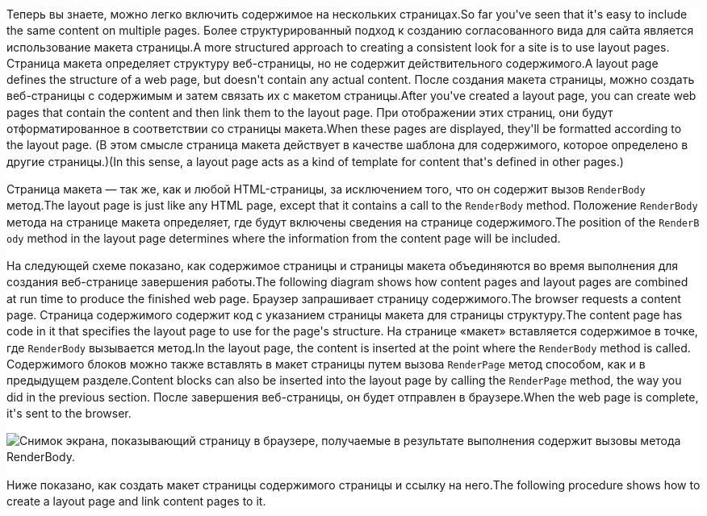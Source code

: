 <span data-ttu-id="2b66f-156">Теперь вы знаете, можно легко включить содержимое на нескольких страницах.</span><span class="sxs-lookup"><span data-stu-id="2b66f-156">So far you've seen that it's easy to include the same content on multiple pages.</span></span> <span data-ttu-id="2b66f-157">Более структурированный подход к созданию согласованного вида для сайта является использование макета страницы.</span><span class="sxs-lookup"><span data-stu-id="2b66f-157">A more structured approach to creating a consistent look for a site is to use layout pages.</span></span> <span data-ttu-id="2b66f-158">Страница макета определяет структуру веб-страницы, но не содержит действительного содержимого.</span><span class="sxs-lookup"><span data-stu-id="2b66f-158">A layout page defines the structure of a web page, but doesn't contain any actual content.</span></span> <span data-ttu-id="2b66f-159">После создания макета страницы, можно создать веб-страницы с содержимым и затем связать их с макетом страницы.</span><span class="sxs-lookup"><span data-stu-id="2b66f-159">After you've created a layout page, you can create web pages that contain the content and then link them to the layout page.</span></span> <span data-ttu-id="2b66f-160">При отображении этих страниц, они будут отформатированное в соответствии со страницы макета.</span><span class="sxs-lookup"><span data-stu-id="2b66f-160">When these pages are displayed, they'll be formatted according to the layout page.</span></span> <span data-ttu-id="2b66f-161">(В этом смысле страница макета действует в качестве шаблона для содержимого, которое определено в другие страницы.)</span><span class="sxs-lookup"><span data-stu-id="2b66f-161">(In this sense, a layout page acts as a kind of template for content that's defined in other pages.)</span></span>

<span data-ttu-id="2b66f-162">Страница макета — так же, как и любой HTML-страницы, за исключением того, что он содержит вызов `RenderBody` метод.</span><span class="sxs-lookup"><span data-stu-id="2b66f-162">The layout page is just like any HTML page, except that it contains a call to the `RenderBody` method.</span></span> <span data-ttu-id="2b66f-163">Положение `RenderBody` метода на странице макета определяет, где будут включены сведения на странице содержимого.</span><span class="sxs-lookup"><span data-stu-id="2b66f-163">The position of the `RenderBody` method in the layout page determines where the information from the content page will be included.</span></span>

<span data-ttu-id="2b66f-164">На следующей схеме показано, как содержимое страницы и страницы макета объединяются во время выполнения для создания веб-странице завершения работы.</span><span class="sxs-lookup"><span data-stu-id="2b66f-164">The following diagram shows how content pages and layout pages are combined at run time to produce the finished web page.</span></span> <span data-ttu-id="2b66f-165">Браузер запрашивает страницу содержимого.</span><span class="sxs-lookup"><span data-stu-id="2b66f-165">The browser requests a content page.</span></span> <span data-ttu-id="2b66f-166">Страница содержимого содержит код с указанием страницы макета для страницы структуру.</span><span class="sxs-lookup"><span data-stu-id="2b66f-166">The content page has code in it that specifies the layout page to use for the page's structure.</span></span> <span data-ttu-id="2b66f-167">На странице «макет» вставляется содержимое в точке, где `RenderBody` вызывается метод.</span><span class="sxs-lookup"><span data-stu-id="2b66f-167">In the layout page, the content is inserted at the point where the `RenderBody` method is called.</span></span> <span data-ttu-id="2b66f-168">Содержимого блоков можно также вставлять в макет страницы путем вызова `RenderPage` метод способом, как и в предыдущем разделе.</span><span class="sxs-lookup"><span data-stu-id="2b66f-168">Content blocks can also be inserted into the layout page by calling the `RenderPage` method, the way you did in the previous section.</span></span> <span data-ttu-id="2b66f-169">После завершения веб-страницы, он будет отправлен в браузере.</span><span class="sxs-lookup"><span data-stu-id="2b66f-169">When the web page is complete, it's sent to the browser.</span></span>

![Снимок экрана, показывающий страницу в браузере, получаемые в результате выполнения содержит вызовы метода RenderBody.](3-creating-a-consistent-look/_static/image3.jpg)

<span data-ttu-id="2b66f-171">Ниже показано, как создать макет страницы содержимого страницы и ссылку на него.</span><span class="sxs-lookup"><span data-stu-id="2b66f-171">The following procedure shows how to create a layout page and link content pages to it.</span></span>
